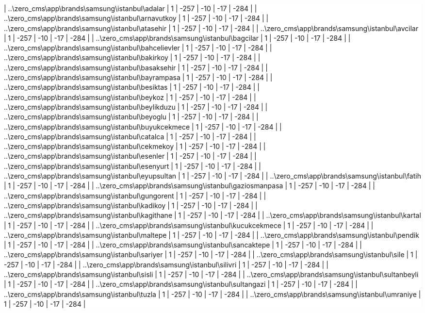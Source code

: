 | ..\\zero_cms\\app\\brands\\samsung\\istanbul\\adalar | 1 | -257 | -10 | -17 | -284 |
| ..\\zero_cms\\app\\brands\\samsung\\istanbul\\arnavutkoy | 1 | -257 | -10 | -17 | -284 |
| ..\\zero_cms\\app\\brands\\samsung\\istanbul\\atasehir | 1 | -257 | -10 | -17 | -284 |
| ..\\zero_cms\\app\\brands\\samsung\\istanbul\\avcilar | 1 | -257 | -10 | -17 | -284 |
| ..\\zero_cms\\app\\brands\\samsung\\istanbul\\bagcilar | 1 | -257 | -10 | -17 | -284 |
| ..\\zero_cms\\app\\brands\\samsung\\istanbul\\bahcelievler | 1 | -257 | -10 | -17 | -284 |
| ..\\zero_cms\\app\\brands\\samsung\\istanbul\\bakirkoy | 1 | -257 | -10 | -17 | -284 |
| ..\\zero_cms\\app\\brands\\samsung\\istanbul\\basaksehir | 1 | -257 | -10 | -17 | -284 |
| ..\\zero_cms\\app\\brands\\samsung\\istanbul\\bayrampasa | 1 | -257 | -10 | -17 | -284 |
| ..\\zero_cms\\app\\brands\\samsung\\istanbul\\besiktas | 1 | -257 | -10 | -17 | -284 |
| ..\\zero_cms\\app\\brands\\samsung\\istanbul\\beykoz | 1 | -257 | -10 | -17 | -284 |
| ..\\zero_cms\\app\\brands\\samsung\\istanbul\\beylikduzu | 1 | -257 | -10 | -17 | -284 |
| ..\\zero_cms\\app\\brands\\samsung\\istanbul\\beyoglu | 1 | -257 | -10 | -17 | -284 |
| ..\\zero_cms\\app\\brands\\samsung\\istanbul\\buyukcekmece | 1 | -257 | -10 | -17 | -284 |
| ..\\zero_cms\\app\\brands\\samsung\\istanbul\\catalca | 1 | -257 | -10 | -17 | -284 |
| ..\\zero_cms\\app\\brands\\samsung\\istanbul\\cekmekoy | 1 | -257 | -10 | -17 | -284 |
| ..\\zero_cms\\app\\brands\\samsung\\istanbul\\esenler | 1 | -257 | -10 | -17 | -284 |
| ..\\zero_cms\\app\\brands\\samsung\\istanbul\\esenyurt | 1 | -257 | -10 | -17 | -284 |
| ..\\zero_cms\\app\\brands\\samsung\\istanbul\\eyupsultan | 1 | -257 | -10 | -17 | -284 |
| ..\\zero_cms\\app\\brands\\samsung\\istanbul\\fatih | 1 | -257 | -10 | -17 | -284 |
| ..\\zero_cms\\app\\brands\\samsung\\istanbul\\gaziosmanpasa | 1 | -257 | -10 | -17 | -284 |
| ..\\zero_cms\\app\\brands\\samsung\\istanbul\\gungorent | 1 | -257 | -10 | -17 | -284 |
| ..\\zero_cms\\app\\brands\\samsung\\istanbul\\kadikoy | 1 | -257 | -10 | -17 | -284 |
| ..\\zero_cms\\app\\brands\\samsung\\istanbul\\kagithane | 1 | -257 | -10 | -17 | -284 |
| ..\\zero_cms\\app\\brands\\samsung\\istanbul\\kartal | 1 | -257 | -10 | -17 | -284 |
| ..\\zero_cms\\app\\brands\\samsung\\istanbul\\kucukcekmece | 1 | -257 | -10 | -17 | -284 |
| ..\\zero_cms\\app\\brands\\samsung\\istanbul\\maltepe | 1 | -257 | -10 | -17 | -284 |
| ..\\zero_cms\\app\\brands\\samsung\\istanbul\\pendik | 1 | -257 | -10 | -17 | -284 |
| ..\\zero_cms\\app\\brands\\samsung\\istanbul\\sancaktepe | 1 | -257 | -10 | -17 | -284 |
| ..\\zero_cms\\app\\brands\\samsung\\istanbul\\sariyer | 1 | -257 | -10 | -17 | -284 |
| ..\\zero_cms\\app\\brands\\samsung\\istanbul\\sile | 1 | -257 | -10 | -17 | -284 |
| ..\\zero_cms\\app\\brands\\samsung\\istanbul\\silivri | 1 | -257 | -10 | -17 | -284 |
| ..\\zero_cms\\app\\brands\\samsung\\istanbul\\sisli | 1 | -257 | -10 | -17 | -284 |
| ..\\zero_cms\\app\\brands\\samsung\\istanbul\\sultanbeyli | 1 | -257 | -10 | -17 | -284 |
| ..\\zero_cms\\app\\brands\\samsung\\istanbul\\sultangazi | 1 | -257 | -10 | -17 | -284 |
| ..\\zero_cms\\app\\brands\\samsung\\istanbul\\tuzla | 1 | -257 | -10 | -17 | -284 |
| ..\\zero_cms\\app\\brands\\samsung\\istanbul\\umraniye | 1 | -257 | -10 | -17 | -284 |